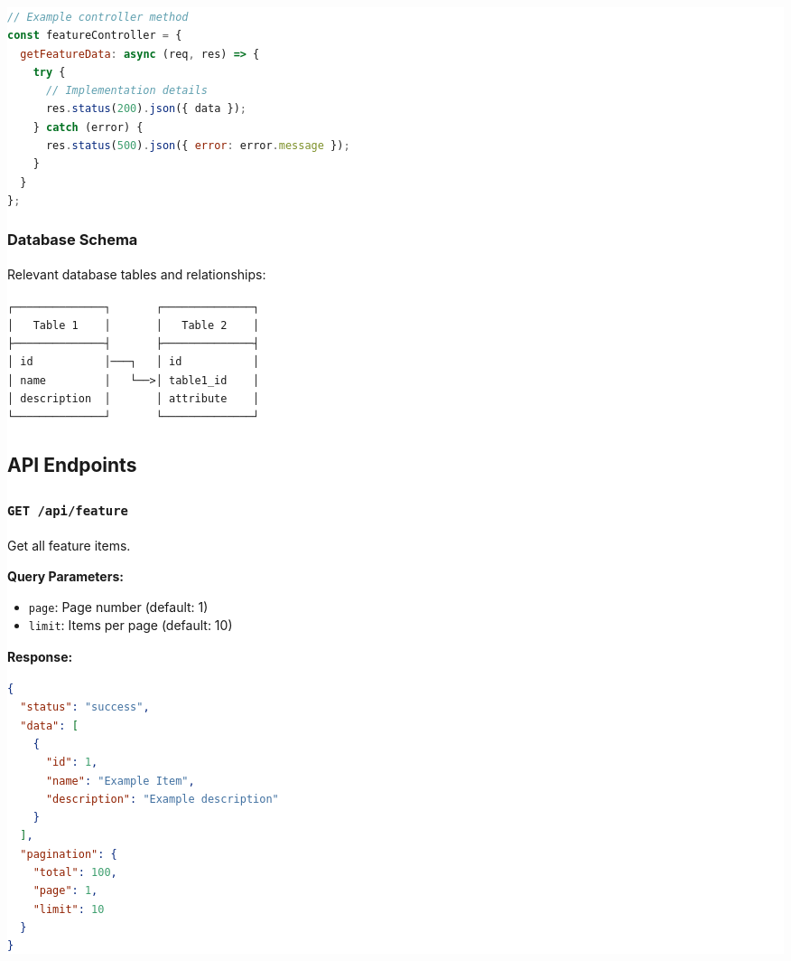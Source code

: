```javascript
// Example controller method
const featureController = {
  getFeatureData: async (req, res) => {
    try {
      // Implementation details
      res.status(200).json({ data });
    } catch (error) {
      res.status(500).json({ error: error.message });
    }
  }
};
```

### Database Schema
Relevant database tables and relationships:

```
┌──────────────┐       ┌──────────────┐
│   Table 1    │       │   Table 2    │
├──────────────┤       ├──────────────┤
│ id           │───┐   │ id           │
│ name         │   └──>│ table1_id    │
│ description  │       │ attribute    │
└──────────────┘       └──────────────┘
```

## API Endpoints

### `GET /api/feature`
Get all feature items.

**Query Parameters:**
- `page`: Page number (default: 1)
- `limit`: Items per page (default: 10)

**Response:**
```json
{
  "status": "success",
  "data": [
    {
      "id": 1,
      "name": "Example Item",
      "description": "Example description"
    }
  ],
  "pagination": {
    "total": 100,
    "page": 1,
    "limit": 10
  }
}
```
